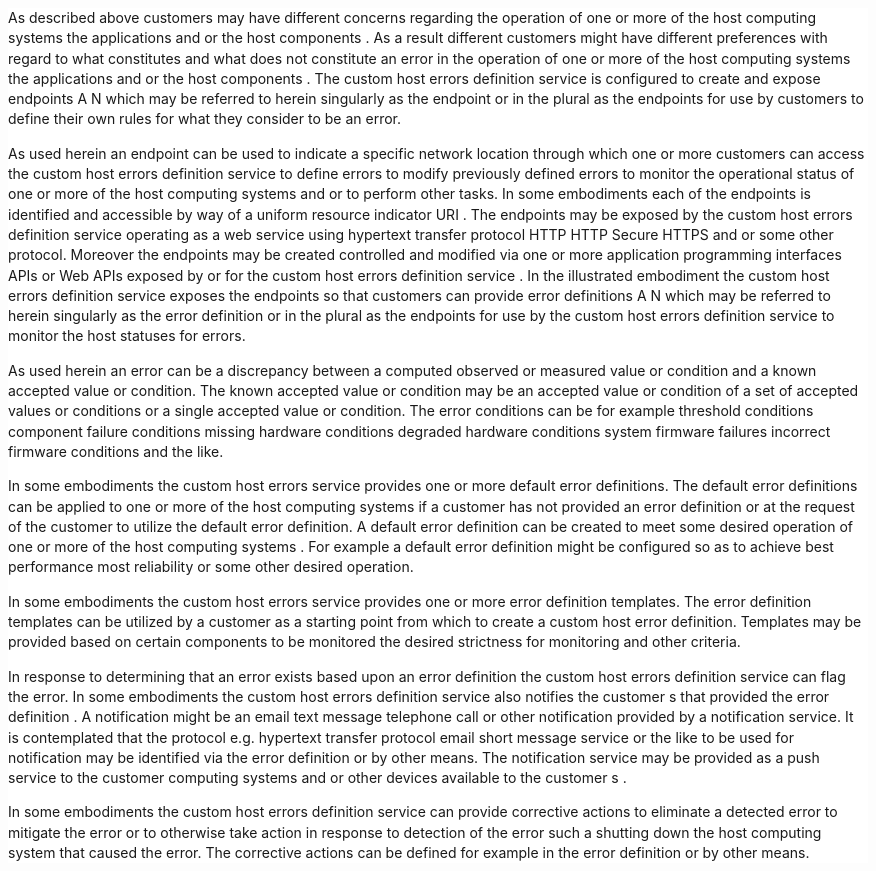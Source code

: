 As described above customers may have different concerns regarding the operation of one or more of the host computing systems the applications and or the host components . As a result different customers might have different preferences with regard to what constitutes and what does not constitute an error in the operation of one or more of the host computing systems the applications and or the host components . The custom host errors definition service is configured to create and expose endpoints A N which may be referred to herein singularly as the endpoint or in the plural as the endpoints for use by customers to define their own rules for what they consider to be an error.

As used herein an endpoint can be used to indicate a specific network location through which one or more customers can access the custom host errors definition service to define errors to modify previously defined errors to monitor the operational status of one or more of the host computing systems and or to perform other tasks. In some embodiments each of the endpoints is identified and accessible by way of a uniform resource indicator URI . The endpoints may be exposed by the custom host errors definition service operating as a web service using hypertext transfer protocol HTTP HTTP Secure HTTPS and or some other protocol. Moreover the endpoints may be created controlled and modified via one or more application programming interfaces APIs or Web APIs exposed by or for the custom host errors definition service . In the illustrated embodiment the custom host errors definition service exposes the endpoints so that customers can provide error definitions A N which may be referred to herein singularly as the error definition or in the plural as the endpoints for use by the custom host errors definition service to monitor the host statuses for errors.

As used herein an error can be a discrepancy between a computed observed or measured value or condition and a known accepted value or condition. The known accepted value or condition may be an accepted value or condition of a set of accepted values or conditions or a single accepted value or condition. The error conditions can be for example threshold conditions component failure conditions missing hardware conditions degraded hardware conditions system firmware failures incorrect firmware conditions and the like.

In some embodiments the custom host errors service provides one or more default error definitions. The default error definitions can be applied to one or more of the host computing systems if a customer has not provided an error definition or at the request of the customer to utilize the default error definition. A default error definition can be created to meet some desired operation of one or more of the host computing systems . For example a default error definition might be configured so as to achieve best performance most reliability or some other desired operation.

In some embodiments the custom host errors service provides one or more error definition templates. The error definition templates can be utilized by a customer as a starting point from which to create a custom host error definition. Templates may be provided based on certain components to be monitored the desired strictness for monitoring and other criteria.

In response to determining that an error exists based upon an error definition the custom host errors definition service can flag the error. In some embodiments the custom host errors definition service also notifies the customer s that provided the error definition . A notification might be an email text message telephone call or other notification provided by a notification service. It is contemplated that the protocol e.g. hypertext transfer protocol email short message service or the like to be used for notification may be identified via the error definition or by other means. The notification service may be provided as a push service to the customer computing systems and or other devices available to the customer s .

In some embodiments the custom host errors definition service can provide corrective actions to eliminate a detected error to mitigate the error or to otherwise take action in response to detection of the error such a shutting down the host computing system that caused the error. The corrective actions can be defined for example in the error definition or by other means.
